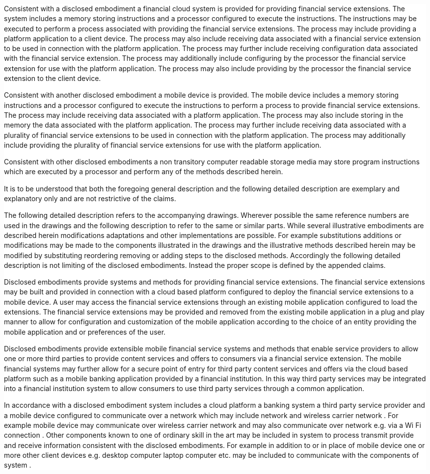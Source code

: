 Consistent with a disclosed embodiment a financial cloud system is provided for providing financial service extensions. The system includes a memory storing instructions and a processor configured to execute the instructions. The instructions may be executed to perform a process associated with providing the financial service extensions. The process may include providing a platform application to a client device. The process may also include receiving data associated with a financial service extension to be used in connection with the platform application. The process may further include receiving configuration data associated with the financial service extension. The process may additionally include configuring by the processor the financial service extension for use with the platform application. The process may also include providing by the processor the financial service extension to the client device.

Consistent with another disclosed embodiment a mobile device is provided. The mobile device includes a memory storing instructions and a processor configured to execute the instructions to perform a process to provide financial service extensions. The process may include receiving data associated with a platform application. The process may also include storing in the memory the data associated with the platform application. The process may further include receiving data associated with a plurality of financial service extensions to be used in connection with the platform application. The process may additionally include providing the plurality of financial service extensions for use with the platform application.

Consistent with other disclosed embodiments a non transitory computer readable storage media may store program instructions which are executed by a processor and perform any of the methods described herein.

It is to be understood that both the foregoing general description and the following detailed description are exemplary and explanatory only and are not restrictive of the claims.

The following detailed description refers to the accompanying drawings. Wherever possible the same reference numbers are used in the drawings and the following description to refer to the same or similar parts. While several illustrative embodiments are described herein modifications adaptations and other implementations are possible. For example substitutions additions or modifications may be made to the components illustrated in the drawings and the illustrative methods described herein may be modified by substituting reordering removing or adding steps to the disclosed methods. Accordingly the following detailed description is not limiting of the disclosed embodiments. Instead the proper scope is defined by the appended claims.

Disclosed embodiments provide systems and methods for providing financial service extensions. The financial service extensions may be built and provided in connection with a cloud based platform configured to deploy the financial service extensions to a mobile device. A user may access the financial service extensions through an existing mobile application configured to load the extensions. The financial service extensions may be provided and removed from the existing mobile application in a plug and play manner to allow for configuration and customization of the mobile application according to the choice of an entity providing the mobile application and or preferences of the user.

Disclosed embodiments provide extensible mobile financial service systems and methods that enable service providers to allow one or more third parties to provide content services and offers to consumers via a financial service extension. The mobile financial systems may further allow for a secure point of entry for third party content services and offers via the cloud based platform such as a mobile banking application provided by a financial institution. In this way third party services may be integrated into a financial institution system to allow consumers to use third party services through a common application.

In accordance with a disclosed embodiment system includes a cloud platform a banking system a third party service provider and a mobile device configured to communicate over a network which may include network and wireless carrier network . For example mobile device may communicate over wireless carrier network and may also communicate over network e.g. via a Wi Fi connection . Other components known to one of ordinary skill in the art may be included in system to process transmit provide and receive information consistent with the disclosed embodiments. For example in addition to or in place of mobile device one or more other client devices e.g. desktop computer laptop computer etc. may be included to communicate with the components of system .
